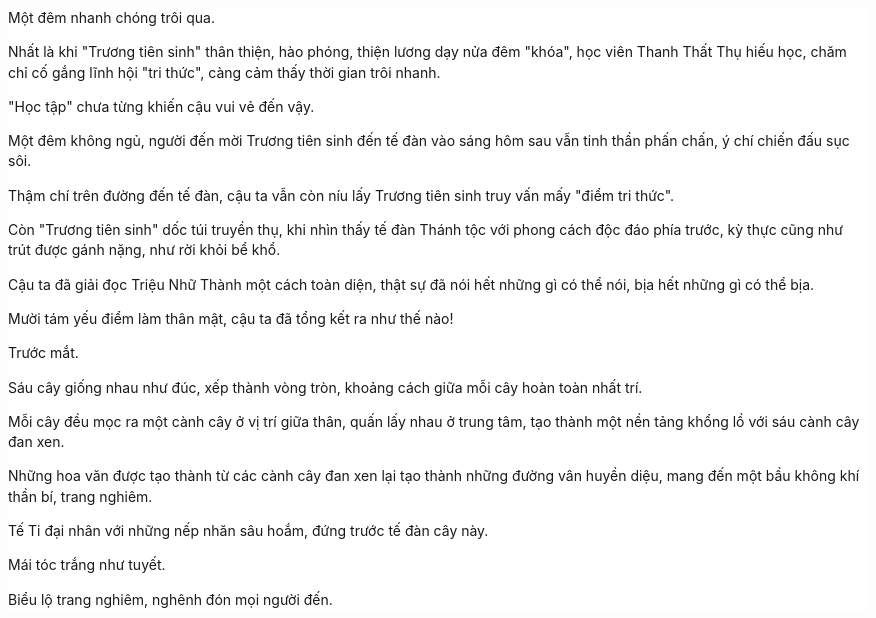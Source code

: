 Một đêm nhanh chóng trôi qua.

Nhất là khi "Trương tiên sinh" thân thiện, hào phóng, thiện lương dạy nửa đêm "khóa", học viên Thanh Thất Thụ hiếu học, chăm chỉ cố gắng lĩnh hội "tri thức", càng cảm thấy thời gian trôi nhanh.

"Học tập" chưa từng khiến cậu vui vẻ đến vậy.

Một đêm không ngủ, người đến mời Trương tiên sinh đến tế đàn vào sáng hôm sau vẫn tinh thần phấn chấn, ý chí chiến đấu sục sôi.

Thậm chí trên đường đến tế đàn, cậu ta vẫn còn níu lấy Trương tiên sinh truy vấn mấy "điểm tri thức".

Còn "Trương tiên sinh" dốc túi truyền thụ, khi nhìn thấy tế đàn Thánh tộc với phong cách độc đáo phía trước, kỳ thực cũng như trút được gánh nặng, như rời khỏi bể khổ.

Cậu ta đã giải đọc Triệu Nhữ Thành một cách toàn diện, thật sự đã nói hết những gì có thể nói, bịa hết những gì có thể bịa.

Mười tám yếu điểm làm thân mật, cậu ta đã tổng kết ra như thế nào!

Trước mắt.

Sáu cây giống nhau như đúc, xếp thành vòng tròn, khoảng cách giữa mỗi cây hoàn toàn nhất trí.

Mỗi cây đều mọc ra một cành cây ở vị trí giữa thân, quấn lấy nhau ở trung tâm, tạo thành một nền tảng khổng lồ với sáu cành cây đan xen.

Những hoa văn được tạo thành từ các cành cây đan xen lại tạo thành những đường vân huyền diệu, mang đến một bầu không khí thần bí, trang nghiêm.

Tế Ti đại nhân với những nếp nhăn sâu hoắm, đứng trước tế đàn cây này.

Mái tóc trắng như tuyết.

Biểu lộ trang nghiêm, nghênh đón mọi người đến.